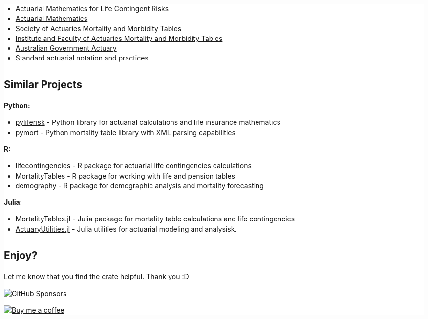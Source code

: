 - [Actuarial Mathematics for Life Contingent Risks](https://www.goodreads.com/book/show/58306503-actuarial-mathematics-for-life-contingent-risks)
- [Actuarial Mathematics](https://www.goodreads.com/book/show/1715653.Actuarial_Mathematics)
- [Society of Actuaries Mortality and Morbidity Tables](https://mort.soa.org)
- [Institute and Faculty of Actuaries Mortality and Morbidity Tables](https://www.actuaries.org.uk/learn-and-develop/continuous-mortality-investigation/cmi-mortality-and-morbidity-tables)
- [Australian Government Actuary](https://aga.gov.au)
- Standard actuarial notation and practices

## Similar Projects

**Python:**

- [pyliferisk](https://github.com/franciscogarate/pyliferisk) - Python library for actuarial calculations and life insurance mathematics
- [pymort](https://github.com/actuarialopensource/pymort) - Python mortality table library with XML parsing capabilities

**R:**

- [lifecontingencies](https://github.com/spedygiorgio/lifecontingencies) - R package for actuarial life contingencies calculations
- [MortalityTables](https://github.com/kainhofer/r-mortality-tables) - R package for working with life and pension tables
- [demography](https://github.com/robjhyndman/demography) - R package for demographic analysis and mortality forecasting

**Julia:**

- [MortalityTables.jl](https://github.com/JuliaActuary/MortalityTables.jl) - Julia package for mortality table calculations and life contingencies
- [ActuaryUtilities.jl](https://github.com/JuliaActuary/ActuaryUtilities.jl) - Julia utilities for actuarial modeling and analysisk.

## Enjoy?

Let me know that you find the crate helpful. Thank you :D

[![GitHub Sponsors](https://img.shields.io/github/sponsors/hnlearndev?color=red&logo=github&style=for-the-badge&label=GitHub%20Sponsors)](https://github.com/sponsors/hnlearndev)

[![Buy me a coffee](https://img.buymeacoffee.com/button-api/?text=Buy%20me%20a%20coffee&emoji=☕&slug=hnlearndev&button_colour=b5835a&font_colour=000000&font_family=Lato&outline_colour=000000&coffee_colour=FFDD00)](https://www.buymeacoffee.com/hnlearndev)
